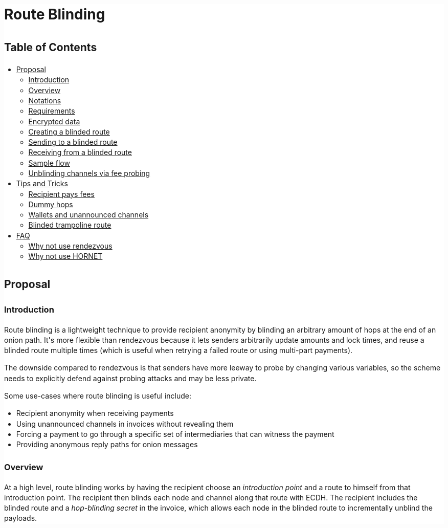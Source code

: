 # Route Blinding

## Table of Contents

* [Proposal](#proposal)
  * [Introduction](#introduction)
  * [Overview](#overview)
  * [Notations](#notations)
  * [Requirements](#requirements)
  * [Encrypted data](#encrypted-data)
  * [Creating a blinded route](#creating-a-blinded-route)
  * [Sending to a blinded route](#sending-to-a-blinded-route)
  * [Receiving from a blinded route](#receiving-from-a-blinded-route)
  * [Sample flow](#sample-flow)
  * [Unblinding channels via fee probing](#unblinding-channels-via-fee-probing)
* [Tips and Tricks](#tips-and-tricks)
  * [Recipient pays fees](#recipient-pays-fees)
  * [Dummy hops](#dummy-hops)
  * [Wallets and unannounced channels](#wallets-and-unannounced-channels)
  * [Blinded trampoline route](#blinded-trampoline-route)
* [FAQ](#faq)
  * [Why not use rendezvous](#why-not-use-rendezvous)
  * [Why not use HORNET](#why-not-use-hornet)

## Proposal

### Introduction

Route blinding is a lightweight technique to provide recipient anonymity by blinding an arbitrary
amount of hops at the end of an onion path. It's more flexible than rendezvous because it lets
senders arbitrarily update amounts and lock times, and reuse a blinded route multiple times (which
is useful when retrying a failed route or using multi-part payments).

The downside compared to rendezvous is that senders have more leeway to probe by changing various
variables, so the scheme needs to explicitly defend against probing attacks and may be less private.

Some use-cases where route blinding is useful include:

* Recipient anonymity when receiving payments
* Using unannounced channels in invoices without revealing them
* Forcing a payment to go through a specific set of intermediaries that can witness the payment
* Providing anonymous reply paths for onion messages

### Overview

At a high level, route blinding works by having the recipient choose an _introduction point_ and a
route to himself from that introduction point. The recipient then blinds each node and channel
along that route with ECDH. The recipient includes the blinded route and a _hop-blinding secret_ in
the invoice, which allows each node in the blinded route to incrementally unblind the payloads.
